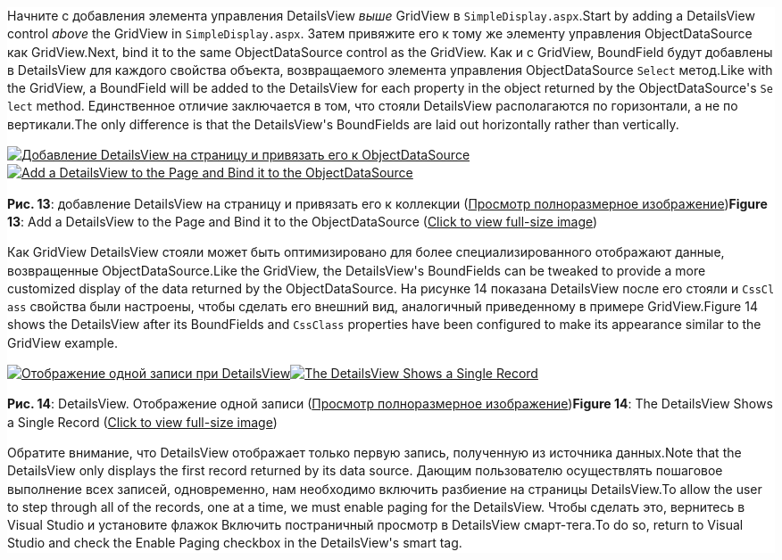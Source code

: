 <span data-ttu-id="fafa2-216">Начните с добавления элемента управления DetailsView *выше* GridView в `SimpleDisplay.aspx`.</span><span class="sxs-lookup"><span data-stu-id="fafa2-216">Start by adding a DetailsView control *above* the GridView in `SimpleDisplay.aspx`.</span></span> <span data-ttu-id="fafa2-217">Затем привяжите его к тому же элементу управления ObjectDataSource как GridView.</span><span class="sxs-lookup"><span data-stu-id="fafa2-217">Next, bind it to the same ObjectDataSource control as the GridView.</span></span> <span data-ttu-id="fafa2-218">Как и с GridView, BoundField будут добавлены в DetailsView для каждого свойства объекта, возвращаемого элемента управления ObjectDataSource `Select` метод.</span><span class="sxs-lookup"><span data-stu-id="fafa2-218">Like with the GridView, a BoundField will be added to the DetailsView for each property in the object returned by the ObjectDataSource's `Select` method.</span></span> <span data-ttu-id="fafa2-219">Единственное отличие заключается в том, что стояли DetailsView располагаются по горизонтали, а не по вертикали.</span><span class="sxs-lookup"><span data-stu-id="fafa2-219">The only difference is that the DetailsView's BoundFields are laid out horizontally rather than vertically.</span></span>


<span data-ttu-id="fafa2-220">[![Добавление DetailsView на страницу и привязать его к ObjectDataSource](displaying-data-with-the-objectdatasource-vb/_static/image34.png)](displaying-data-with-the-objectdatasource-vb/_static/image33.png)</span><span class="sxs-lookup"><span data-stu-id="fafa2-220">[![Add a DetailsView to the Page and Bind it to the ObjectDataSource](displaying-data-with-the-objectdatasource-vb/_static/image34.png)](displaying-data-with-the-objectdatasource-vb/_static/image33.png)</span></span>

<span data-ttu-id="fafa2-221">**Рис. 13**: добавление DetailsView на страницу и привязать его к коллекции ([Просмотр полноразмерное изображение](displaying-data-with-the-objectdatasource-vb/_static/image35.png))</span><span class="sxs-lookup"><span data-stu-id="fafa2-221">**Figure 13**: Add a DetailsView to the Page and Bind it to the ObjectDataSource ([Click to view full-size image](displaying-data-with-the-objectdatasource-vb/_static/image35.png))</span></span>


<span data-ttu-id="fafa2-222">Как GridView DetailsView стояли может быть оптимизировано для более специализированного отображают данные, возвращенные ObjectDataSource.</span><span class="sxs-lookup"><span data-stu-id="fafa2-222">Like the GridView, the DetailsView's BoundFields can be tweaked to provide a more customized display of the data returned by the ObjectDataSource.</span></span> <span data-ttu-id="fafa2-223">На рисунке 14 показана DetailsView после его стояли и `CssClass` свойства были настроены, чтобы сделать его внешний вид, аналогичный приведенному в примере GridView.</span><span class="sxs-lookup"><span data-stu-id="fafa2-223">Figure 14 shows the DetailsView after its BoundFields and `CssClass` properties have been configured to make its appearance similar to the GridView example.</span></span>


<span data-ttu-id="fafa2-224">[![Отображение одной записи при DetailsView](displaying-data-with-the-objectdatasource-vb/_static/image37.png)](displaying-data-with-the-objectdatasource-vb/_static/image36.png)</span><span class="sxs-lookup"><span data-stu-id="fafa2-224">[![The DetailsView Shows a Single Record](displaying-data-with-the-objectdatasource-vb/_static/image37.png)](displaying-data-with-the-objectdatasource-vb/_static/image36.png)</span></span>

<span data-ttu-id="fafa2-225">**Рис. 14**: DetailsView. Отображение одной записи ([Просмотр полноразмерное изображение](displaying-data-with-the-objectdatasource-vb/_static/image38.png))</span><span class="sxs-lookup"><span data-stu-id="fafa2-225">**Figure 14**: The DetailsView Shows a Single Record ([Click to view full-size image](displaying-data-with-the-objectdatasource-vb/_static/image38.png))</span></span>


<span data-ttu-id="fafa2-226">Обратите внимание, что DetailsView отображает только первую запись, полученную из источника данных.</span><span class="sxs-lookup"><span data-stu-id="fafa2-226">Note that the DetailsView only displays the first record returned by its data source.</span></span> <span data-ttu-id="fafa2-227">Дающим пользователю осуществлять пошаговое выполнение всех записей, одновременно, нам необходимо включить разбиение на страницы DetailsView.</span><span class="sxs-lookup"><span data-stu-id="fafa2-227">To allow the user to step through all of the records, one at a time, we must enable paging for the DetailsView.</span></span> <span data-ttu-id="fafa2-228">Чтобы сделать это, вернитесь в Visual Studio и установите флажок Включить постраничный просмотр в DetailsView смарт-тега.</span><span class="sxs-lookup"><span data-stu-id="fafa2-228">To do so, return to Visual Studio and check the Enable Paging checkbox in the DetailsView's smart tag.</span></span>

